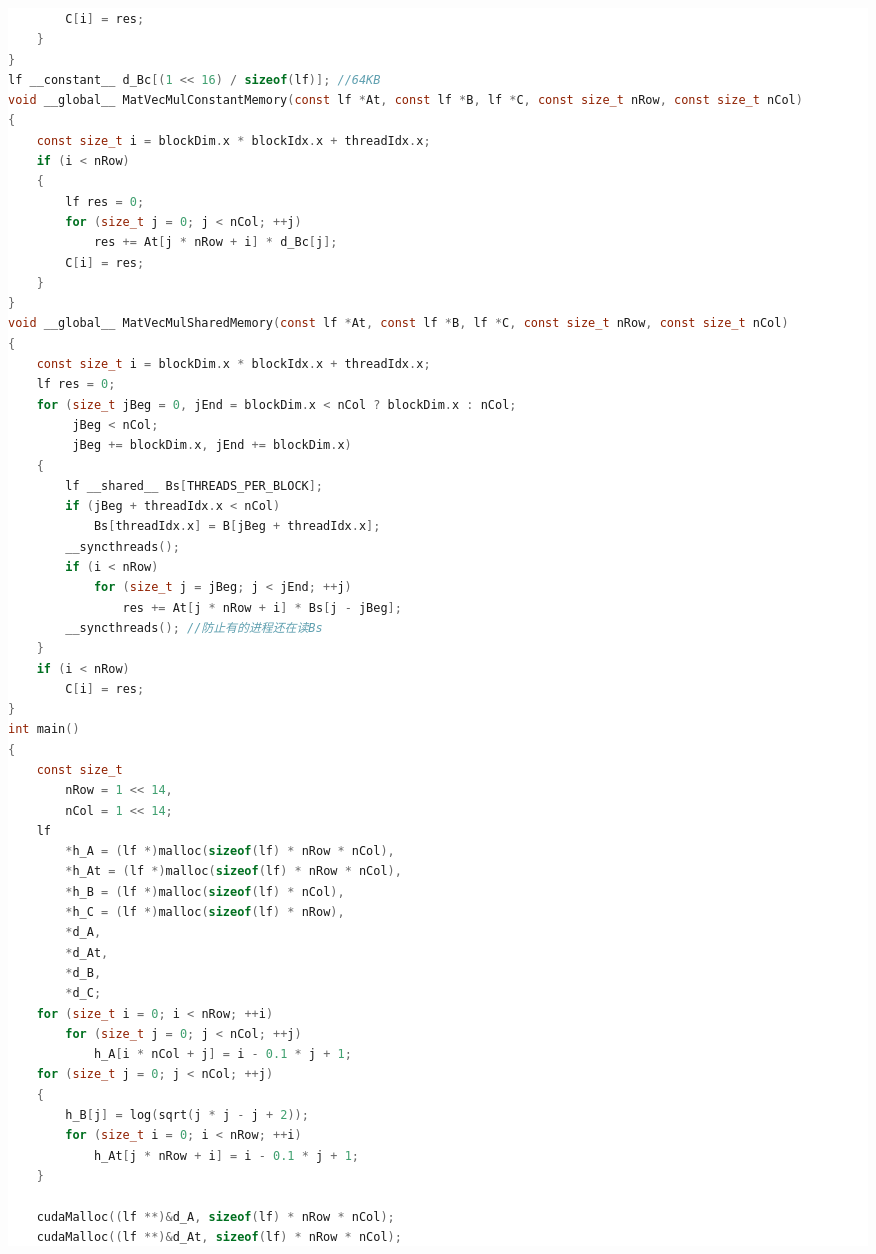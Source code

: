 ```c
		C[i] = res;
	}
}
lf __constant__ d_Bc[(1 << 16) / sizeof(lf)]; //64KB
void __global__ MatVecMulConstantMemory(const lf *At, const lf *B, lf *C, const size_t nRow, const size_t nCol)
{
	const size_t i = blockDim.x * blockIdx.x + threadIdx.x;
	if (i < nRow)
	{
		lf res = 0;
		for (size_t j = 0; j < nCol; ++j)
			res += At[j * nRow + i] * d_Bc[j];
		C[i] = res;
	}
}
void __global__ MatVecMulSharedMemory(const lf *At, const lf *B, lf *C, const size_t nRow, const size_t nCol)
{
	const size_t i = blockDim.x * blockIdx.x + threadIdx.x;
	lf res = 0;
	for (size_t jBeg = 0, jEnd = blockDim.x < nCol ? blockDim.x : nCol;
		 jBeg < nCol;
		 jBeg += blockDim.x, jEnd += blockDim.x)
	{
		lf __shared__ Bs[THREADS_PER_BLOCK];
		if (jBeg + threadIdx.x < nCol)
			Bs[threadIdx.x] = B[jBeg + threadIdx.x];
		__syncthreads();
		if (i < nRow)
			for (size_t j = jBeg; j < jEnd; ++j)
				res += At[j * nRow + i] * Bs[j - jBeg];
		__syncthreads(); //防止有的进程还在读Bs
	}
	if (i < nRow)
		C[i] = res;
}
int main()
{
	const size_t
		nRow = 1 << 14,
		nCol = 1 << 14;
	lf
		*h_A = (lf *)malloc(sizeof(lf) * nRow * nCol),
		*h_At = (lf *)malloc(sizeof(lf) * nRow * nCol),
		*h_B = (lf *)malloc(sizeof(lf) * nCol),
		*h_C = (lf *)malloc(sizeof(lf) * nRow),
		*d_A,
		*d_At,
		*d_B,
		*d_C;
	for (size_t i = 0; i < nRow; ++i)
		for (size_t j = 0; j < nCol; ++j)
			h_A[i * nCol + j] = i - 0.1 * j + 1;
	for (size_t j = 0; j < nCol; ++j)
	{
		h_B[j] = log(sqrt(j * j - j + 2));
		for (size_t i = 0; i < nRow; ++i)
			h_At[j * nRow + i] = i - 0.1 * j + 1;
	}

	cudaMalloc((lf **)&d_A, sizeof(lf) * nRow * nCol);
	cudaMalloc((lf **)&d_At, sizeof(lf) * nRow * nCol);
```